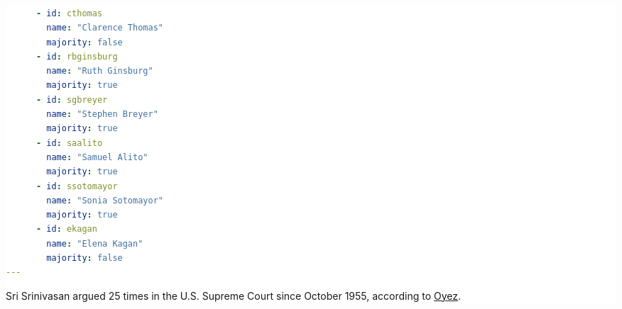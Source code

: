```yaml
      - id: cthomas
        name: "Clarence Thomas"
        majority: false
      - id: rbginsburg
        name: "Ruth Ginsburg"
        majority: true
      - id: sgbreyer
        name: "Stephen Breyer"
        majority: true
      - id: saalito
        name: "Samuel Alito"
        majority: true
      - id: ssotomayor
        name: "Sonia Sotomayor"
        majority: true
      - id: ekagan
        name: "Elena Kagan"
        majority: false
---
```


Sri Srinivasan argued 25 times in the U.S. Supreme Court since October 1955, according to [Oyez](https://www.oyez.org/advocates/sri_srinivasan).
